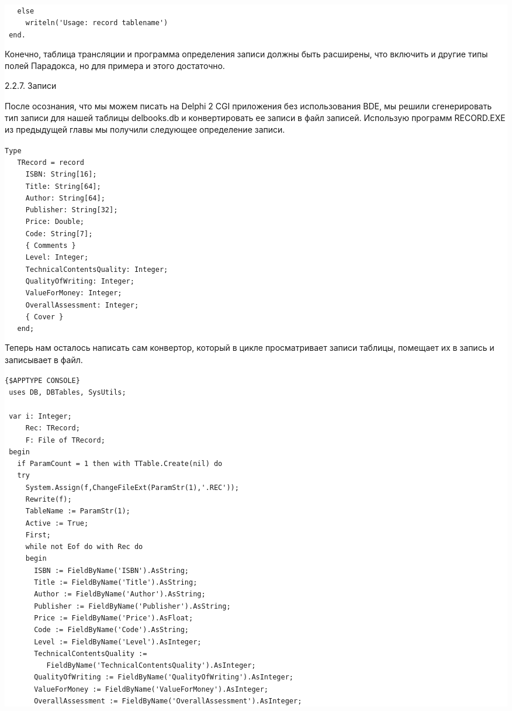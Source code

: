       else
         writeln('Usage: record tablename')
     end.

 

Конечно, таблица трансляции и программа определения записи должны быть
расширены, что включить и другие типы полей Парадокса, но для примера и
этого достаточно.

2.2.7. Записи

После осознания, что мы можем писать на Delphi 2 CGI приложения без
использования BDE, мы решили сгенерировать тип записи для нашей таблицы
delbooks.db и конвертировать ее записи в файл записей. Использую
программ RECORD.EXE из предыдущей главы мы получили следующее
определение записи.

    Type
       TRecord = record
         ISBN: String[16];
         Title: String[64];
         Author: String[64];
         Publisher: String[32];
         Price: Double;
         Code: String[7];
         { Comments }
         Level: Integer;
         TechnicalContentsQuality: Integer;
         QualityOfWriting: Integer;
         ValueForMoney: Integer;
         OverallAssessment: Integer;
         { Cover }
       end;

 

Теперь нам осталось написать сам конвертор, который в цикле
просматривает записи таблицы, помещает их в запись и записывает в файл.

    {$APPTYPE CONSOLE}
     uses DB, DBTables, SysUtils;
     
     var i: Integer;
         Rec: TRecord;
         F: File of TRecord;
     begin
       if ParamCount = 1 then with TTable.Create(nil) do
       try
         System.Assign(f,ChangeFileExt(ParamStr(1),'.REC'));
         Rewrite(f);
         TableName := ParamStr(1);
         Active := True;
         First;
         while not Eof do with Rec do
         begin
           ISBN := FieldByName('ISBN').AsString;
           Title := FieldByName('Title').AsString;
           Author := FieldByName('Author').AsString;
           Publisher := FieldByName('Publisher').AsString;
           Price := FieldByName('Price').AsFloat;
           Code := FieldByName('Code').AsString;
           Level := FieldByName('Level').AsInteger;
           TechnicalContentsQuality :=
              FieldByName('TechnicalContentsQuality').AsInteger;
           QualityOfWriting := FieldByName('QualityOfWriting').AsInteger;
           ValueForMoney := FieldByName('ValueForMoney').AsInteger;
           OverallAssessment := FieldByName('OverallAssessment').AsInteger;